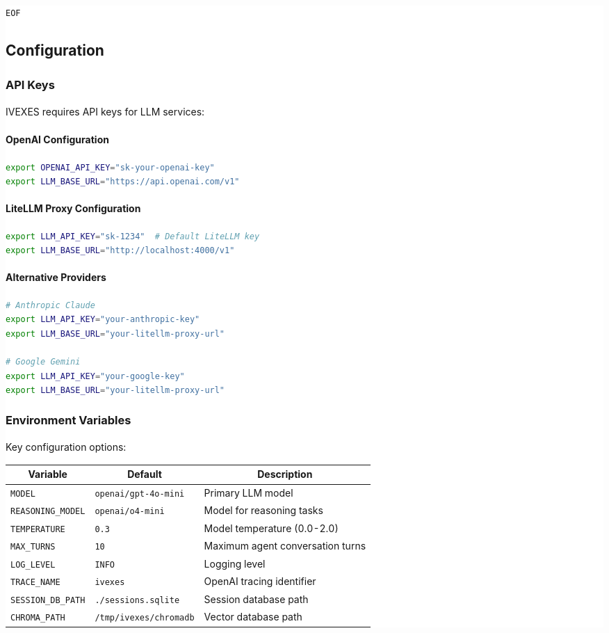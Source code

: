 ```bash
EOF
```

## Configuration

### API Keys

IVEXES requires API keys for LLM services:

#### OpenAI Configuration
```bash
export OPENAI_API_KEY="sk-your-openai-key"
export LLM_BASE_URL="https://api.openai.com/v1"
```

#### LiteLLM Proxy Configuration
```bash
export LLM_API_KEY="sk-1234"  # Default LiteLLM key
export LLM_BASE_URL="http://localhost:4000/v1"
```

#### Alternative Providers
```bash
# Anthropic Claude
export LLM_API_KEY="your-anthropic-key"
export LLM_BASE_URL="your-litellm-proxy-url"

# Google Gemini
export LLM_API_KEY="your-google-key"
export LLM_BASE_URL="your-litellm-proxy-url"
```

### Environment Variables

Key configuration options:

| Variable | Default | Description |
|----------|---------|-------------|
| `MODEL` | `openai/gpt-4o-mini` | Primary LLM model |
| `REASONING_MODEL` | `openai/o4-mini` | Model for reasoning tasks |
| `TEMPERATURE` | `0.3` | Model temperature (0.0-2.0) |
| `MAX_TURNS` | `10` | Maximum agent conversation turns |
| `LOG_LEVEL` | `INFO` | Logging level |
| `TRACE_NAME` | `ivexes` | OpenAI tracing identifier |
| `SESSION_DB_PATH` | `./sessions.sqlite` | Session database path |
| `CHROMA_PATH` | `/tmp/ivexes/chromadb` | Vector database path |

